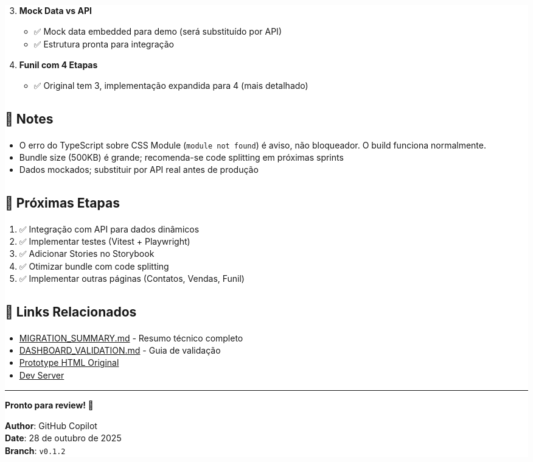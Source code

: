 3. **Mock Data vs API**
   - ✅ Mock data embedded para demo (será substituído por API)
   - ✅ Estrutura pronta para integração

4. **Funil com 4 Etapas**
   - ✅ Original tem 3, implementação expandida para 4 (mais detalhado)

## 📝 Notes

- O erro do TypeScript sobre CSS Module (`module not found`) é aviso, não bloqueador. O build funciona normalmente.
- Bundle size (500KB) é grande; recomenda-se code splitting em próximas sprints
- Dados mockados; substituir por API real antes de produção

## 🎯 Próximas Etapas

1. ✅ Integração com API para dados dinâmicos
2. ✅ Implementar testes (Vitest + Playwright)
3. ✅ Adicionar Stories no Storybook
4. ✅ Otimizar bundle com code splitting
5. ✅ Implementar outras páginas (Contatos, Vendas, Funil)

## 🔗 Links Relacionados

- [MIGRATION_SUMMARY.md](./MIGRATION_SUMMARY.md) - Resumo técnico completo
- [DASHBOARD_VALIDATION.md](./DASHBOARD_VALIDATION.md) - Guia de validação
- [Prototype HTML Original](http://localhost:4100/index.html)
- [Dev Server](http://localhost:5177)

---

**Pronto para review! 🚀**

**Author**: GitHub Copilot  
**Date**: 28 de outubro de 2025  
**Branch**: `v0.1.2`
